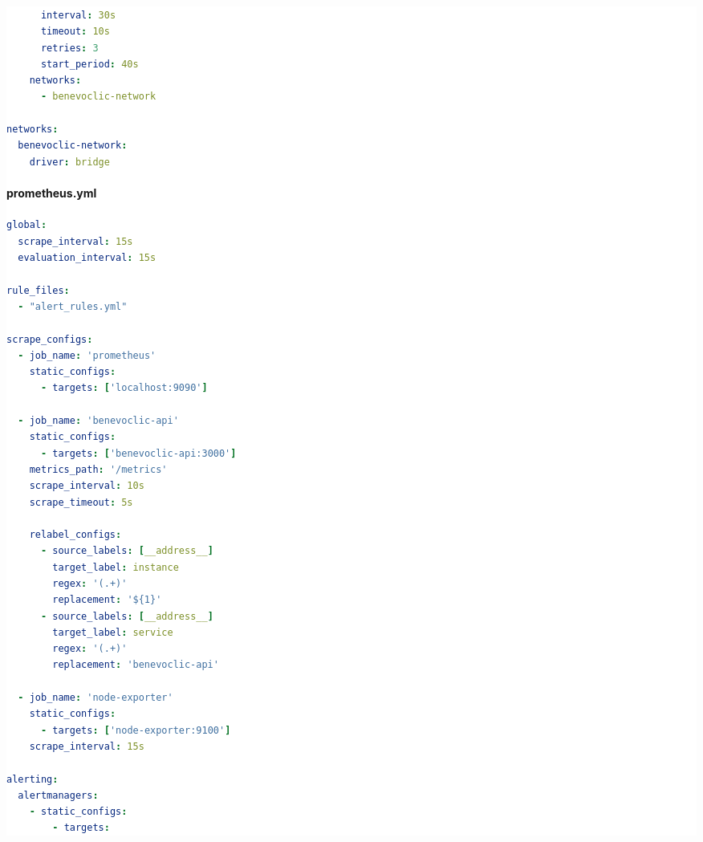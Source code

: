 ```yaml
      interval: 30s
      timeout: 10s
      retries: 3
      start_period: 40s
    networks:
      - benevoclic-network

networks:
  benevoclic-network:
    driver: bridge
```

#### **prometheus.yml**
```yaml
global:
  scrape_interval: 15s
  evaluation_interval: 15s

rule_files:
  - "alert_rules.yml"

scrape_configs:
  - job_name: 'prometheus'
    static_configs:
      - targets: ['localhost:9090']

  - job_name: 'benevoclic-api'
    static_configs:
      - targets: ['benevoclic-api:3000']
    metrics_path: '/metrics'
    scrape_interval: 10s
    scrape_timeout: 5s
    
    relabel_configs:
      - source_labels: [__address__]
        target_label: instance
        regex: '(.+)'
        replacement: '${1}'
      - source_labels: [__address__]
        target_label: service
        regex: '(.+)'
        replacement: 'benevoclic-api'

  - job_name: 'node-exporter'
    static_configs:
      - targets: ['node-exporter:9100']
    scrape_interval: 15s

alerting:
  alertmanagers:
    - static_configs:
        - targets:
```
